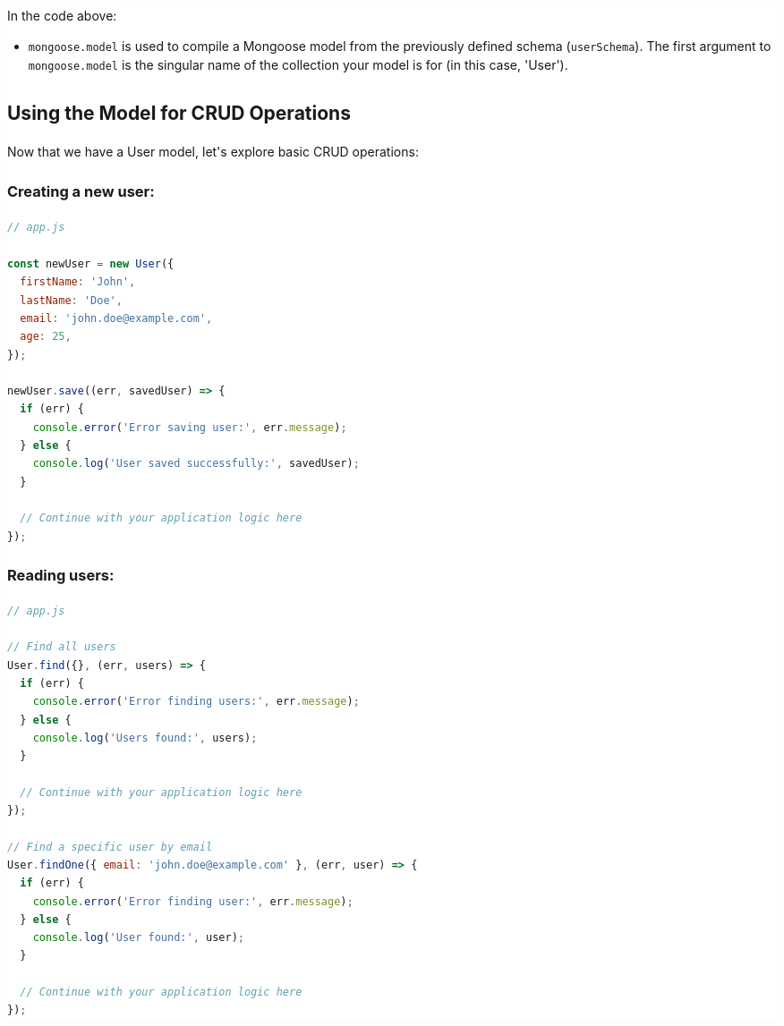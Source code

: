 
In the code above:

* `mongoose.model` is used to compile a Mongoose model from the previously defined schema (`userSchema`). The first argument to `mongoose.model` is the singular name of the collection your model is for (in this case, 'User').
    

## Using the Model for CRUD Operations

Now that we have a User model, let's explore basic CRUD operations:

### Creating a new user:

```javascript
// app.js

const newUser = new User({
  firstName: 'John',
  lastName: 'Doe',
  email: 'john.doe@example.com',
  age: 25,
});

newUser.save((err, savedUser) => {
  if (err) {
    console.error('Error saving user:', err.message);
  } else {
    console.log('User saved successfully:', savedUser);
  }

  // Continue with your application logic here
});
```

### Reading users:

```javascript
// app.js

// Find all users
User.find({}, (err, users) => {
  if (err) {
    console.error('Error finding users:', err.message);
  } else {
    console.log('Users found:', users);
  }

  // Continue with your application logic here
});

// Find a specific user by email
User.findOne({ email: 'john.doe@example.com' }, (err, user) => {
  if (err) {
    console.error('Error finding user:', err.message);
  } else {
    console.log('User found:', user);
  }

  // Continue with your application logic here
});
```
